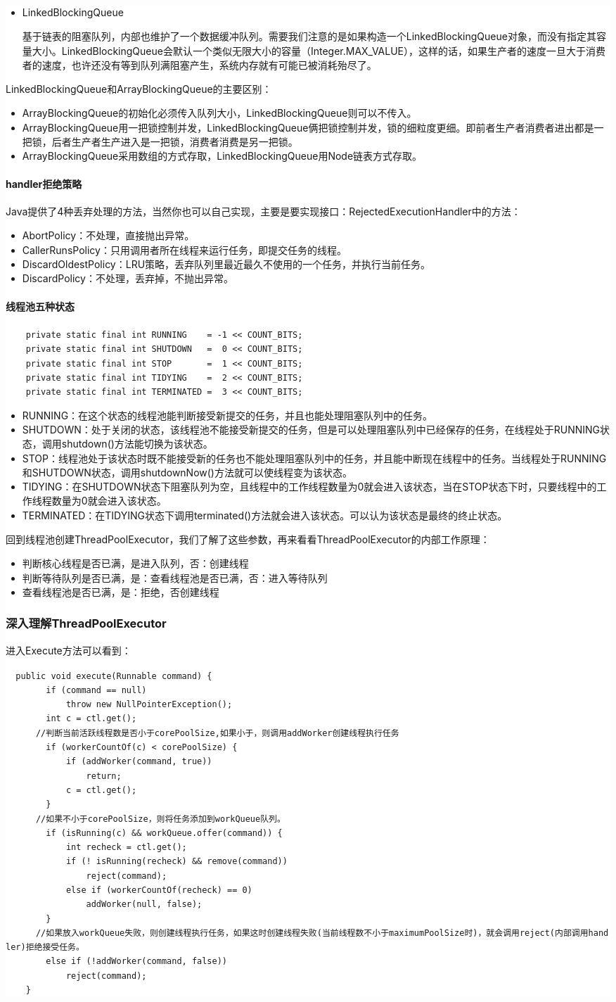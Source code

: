 * LinkedBlockingQueue

    基于链表的阻塞队列，内部也维护了一个数据缓冲队列。需要我们注意的是如果构造一个LinkedBlockingQueue对象，而没有指定其容量大小。LinkedBlockingQueue会默认一个类似无限大小的容量（Integer.MAX_VALUE），这样的话，如果生产者的速度一旦大于消费者的速度，也许还没有等到队列满阻塞产生，系统内存就有可能已被消耗殆尽了。

LinkedBlockingQueue和ArrayBlockingQueue的主要区别：
- ArrayBlockingQueue的初始化必须传入队列大小，LinkedBlockingQueue则可以不传入。
- ArrayBlockingQueue用一把锁控制并发，LinkedBlockingQueue俩把锁控制并发，锁的细粒度更细。即前者生产者消费者进出都是一把锁，后者生产者生产进入是一把锁，消费者消费是另一把锁。
- ArrayBlockingQueue采用数组的方式存取，LinkedBlockingQueue用Node链表方式存取。

#### handler拒绝策略
Java提供了4种丢弃处理的方法，当然你也可以自己实现，主要是要实现接口：RejectedExecutionHandler中的方法：
- AbortPolicy：不处理，直接抛出异常。
- CallerRunsPolicy：只用调用者所在线程来运行任务，即提交任务的线程。
- DiscardOldestPolicy：LRU策略，丢弃队列里最近最久不使用的一个任务，并执行当前任务。
- DiscardPolicy：不处理，丢弃掉，不抛出异常。

#### 线程池五种状态
```
    private static final int RUNNING    = -1 << COUNT_BITS;
    private static final int SHUTDOWN   =  0 << COUNT_BITS;
    private static final int STOP       =  1 << COUNT_BITS;
    private static final int TIDYING    =  2 << COUNT_BITS;
    private static final int TERMINATED =  3 << COUNT_BITS;
```
- RUNNING：在这个状态的线程池能判断接受新提交的任务，并且也能处理阻塞队列中的任务。
- SHUTDOWN：处于关闭的状态，该线程池不能接受新提交的任务，但是可以处理阻塞队列中已经保存的任务，在线程处于RUNNING状态，调用shutdown()方法能切换为该状态。
- STOP：线程池处于该状态时既不能接受新的任务也不能处理阻塞队列中的任务，并且能中断现在线程中的任务。当线程处于RUNNING和SHUTDOWN状态，调用shutdownNow()方法就可以使线程变为该状态。
- TIDYING：在SHUTDOWN状态下阻塞队列为空，且线程中的工作线程数量为0就会进入该状态，当在STOP状态下时，只要线程中的工作线程数量为0就会进入该状态。
- TERMINATED：在TIDYING状态下调用terminated()方法就会进入该状态。可以认为该状态是最终的终止状态。

回到线程池创建ThreadPoolExecutor，我们了解了这些参数，再来看看ThreadPoolExecutor的内部工作原理：
- 判断核心线程是否已满，是进入队列，否：创建线程
- 判断等待队列是否已满，是：查看线程池是否已满，否：进入等待队列
- 查看线程池是否已满，是：拒绝，否创建线程

### 深入理解ThreadPoolExecutor

进入Execute方法可以看到：
```
  public void execute(Runnable command) {
        if (command == null)
            throw new NullPointerException();
        int c = ctl.get();
      //判断当前活跃线程数是否小于corePoolSize,如果小于，则调用addWorker创建线程执行任务
        if (workerCountOf(c) < corePoolSize) {
            if (addWorker(command, true))
                return;
            c = ctl.get();
        }
      //如果不小于corePoolSize，则将任务添加到workQueue队列。
        if (isRunning(c) && workQueue.offer(command)) {
            int recheck = ctl.get();
            if (! isRunning(recheck) && remove(command))
                reject(command);
            else if (workerCountOf(recheck) == 0)
                addWorker(null, false);
        }
      //如果放入workQueue失败，则创建线程执行任务，如果这时创建线程失败(当前线程数不小于maximumPoolSize时)，就会调用reject(内部调用handler)拒绝接受任务。
        else if (!addWorker(command, false))
            reject(command);
    }
```
